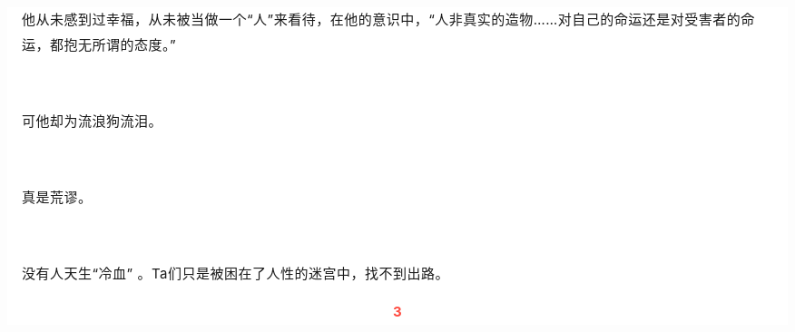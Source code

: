 </p>
<p style="margin-left: 16px;margin-right: 16px;line-height: 2em;">
<span style="font-size: 15px;letter-spacing: 0.5px;">
</span>
</p>
<p style="margin-left: 16px;margin-right: 16px;line-height: 2em;">
<span style="font-size: 15px;letter-spacing: 0.5px;">
          他从未感到过幸福，从未被当做一个“人”来看待，在他的意识中，“人非真实的造物……对自己的命运还是对受害者的命运，都抱无所谓的态度。”
         </span>
</p>
<p style="margin-left: 16px;margin-right: 16px;line-height: 2em;">
<span style="font-size: 15px;letter-spacing: 0.5px;">
<br/>
</span>
</p>
<p style="margin-left: 16px;margin-right: 16px;line-height: 2em;">
<span style="font-size: 15px;letter-spacing: 0.5px;">
          可他却为流浪狗流泪。
         </span>
</p>
<p style="margin-left: 16px;margin-right: 16px;line-height: 2em;">
<span style="font-size: 15px;letter-spacing: 0.5px;">
<br/>
</span>
</p>
<p style="margin-left: 16px;margin-right: 16px;line-height: 2em;">
<span style="font-size: 15px;letter-spacing: 0.5px;">
          真是荒谬。
         </span>
</p>
<p style="margin-left: 16px;margin-right: 16px;line-height: 2em;">
<span style="font-size: 15px;letter-spacing: 0.5px;">
<br/>
</span>
</p>
<p style="margin-left: 16px;margin-right: 16px;line-height: 2em;">
<span style="font-size: 15px;letter-spacing: 0.5px;">
          没有人天生“冷血” 。Ta们只是被困在了人性的迷宫中，找不到出路。
         </span>
</p>
<p style="margin-left: 16px;margin-right: 16px;line-height: 2em;">
<span style="font-size: 15px;letter-spacing: 0.5px;">
</span>
</p>
<p style="margin-left: 16px;margin-right: 16px;line-height: 2em;">
<span style="font-size: 15px;letter-spacing: 0.5px;">
</span>
</p>
<p style="text-align: center;margin-left: 16px;margin-right: 16px;line-height: 2em;">
<span style="color: rgb(255, 76, 65);letter-spacing: 0.5px;">
<strong>
<span style="color: rgb(255, 76, 65);font-size: 15px;letter-spacing: 0.5px;">
            3
           </span>
</strong>
</span>
</p>
<p style="margin-left: 16px;margin-right: 16px;line-height: 2em;">
<span style="font-size: 15px;letter-spacing: 0.5px;">
</span>
</p>
<p style="margin-left: 16px;margin-right: 16px;line-height: 2em;">
<span style="font-size: 15px;letter-spacing: 0.5px;">
</span>